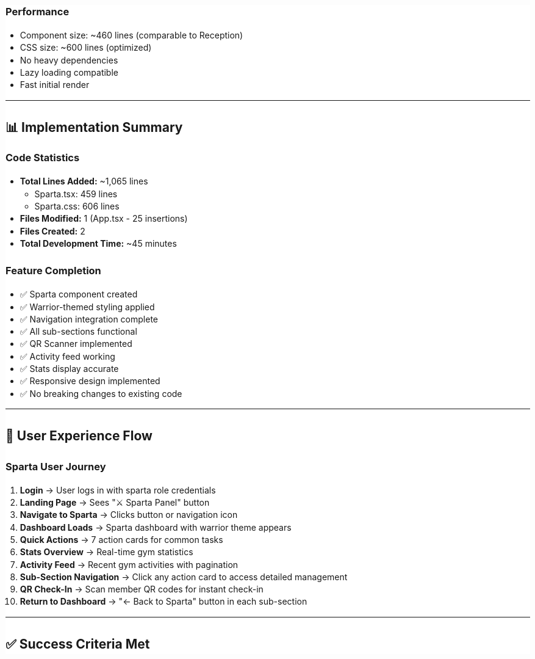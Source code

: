 ### **Performance**
- Component size: ~460 lines (comparable to Reception)
- CSS size: ~600 lines (optimized)
- No heavy dependencies
- Lazy loading compatible
- Fast initial render

---

## 📊 Implementation Summary

### **Code Statistics**
- **Total Lines Added:** ~1,065 lines
  - Sparta.tsx: 459 lines
  - Sparta.css: 606 lines
- **Files Modified:** 1 (App.tsx - 25 insertions)
- **Files Created:** 2
- **Total Development Time:** ~45 minutes

### **Feature Completion**
- ✅ Sparta component created
- ✅ Warrior-themed styling applied
- ✅ Navigation integration complete
- ✅ All sub-sections functional
- ✅ QR Scanner implemented
- ✅ Activity feed working
- ✅ Stats display accurate
- ✅ Responsive design implemented
- ✅ No breaking changes to existing code

---

## 🎯 User Experience Flow

### **Sparta User Journey**

1. **Login** → User logs in with sparta role credentials
2. **Landing Page** → Sees "⚔️ Sparta Panel" button
3. **Navigate to Sparta** → Clicks button or navigation icon
4. **Dashboard Loads** → Sparta dashboard with warrior theme appears
5. **Quick Actions** → 7 action cards for common tasks
6. **Stats Overview** → Real-time gym statistics
7. **Activity Feed** → Recent gym activities with pagination
8. **Sub-Section Navigation** → Click any action card to access detailed management
9. **QR Check-In** → Scan member QR codes for instant check-in
10. **Return to Dashboard** → "← Back to Sparta" button in each sub-section

---

## ✅ Success Criteria Met
